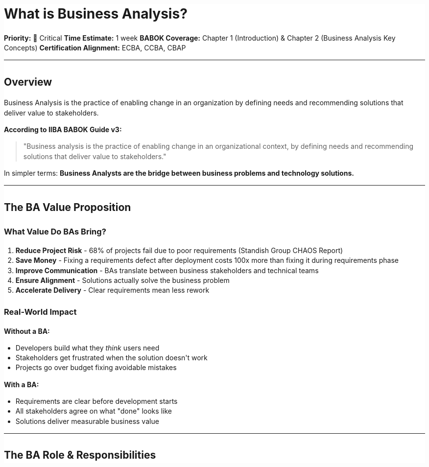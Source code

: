 # What is Business Analysis?

**Priority:** 🔴 Critical
**Time Estimate:** 1 week
**BABOK Coverage:** Chapter 1 (Introduction) & Chapter 2 (Business Analysis Key Concepts)
**Certification Alignment:** ECBA, CCBA, CBAP

---

## Overview

Business Analysis is the practice of enabling change in an organization by defining needs and recommending solutions that deliver value to stakeholders.

**According to IIBA BABOK Guide v3:**
> "Business analysis is the practice of enabling change in an organizational context, by defining needs and recommending solutions that deliver value to stakeholders."

In simpler terms: **Business Analysts are the bridge between business problems and technology solutions.**

---

## The BA Value Proposition

### What Value Do BAs Bring?

1. **Reduce Project Risk** - 68% of projects fail due to poor requirements (Standish Group CHAOS Report)
2. **Save Money** - Fixing a requirements defect after deployment costs 100x more than fixing it during requirements phase
3. **Improve Communication** - BAs translate between business stakeholders and technical teams
4. **Ensure Alignment** - Solutions actually solve the business problem
5. **Accelerate Delivery** - Clear requirements mean less rework

### Real-World Impact

**Without a BA:**
- Developers build what they *think* users need
- Stakeholders get frustrated when the solution doesn't work
- Projects go over budget fixing avoidable mistakes

**With a BA:**
- Requirements are clear before development starts
- All stakeholders agree on what "done" looks like
- Solutions deliver measurable business value

---

## The BA Role & Responsibilities
